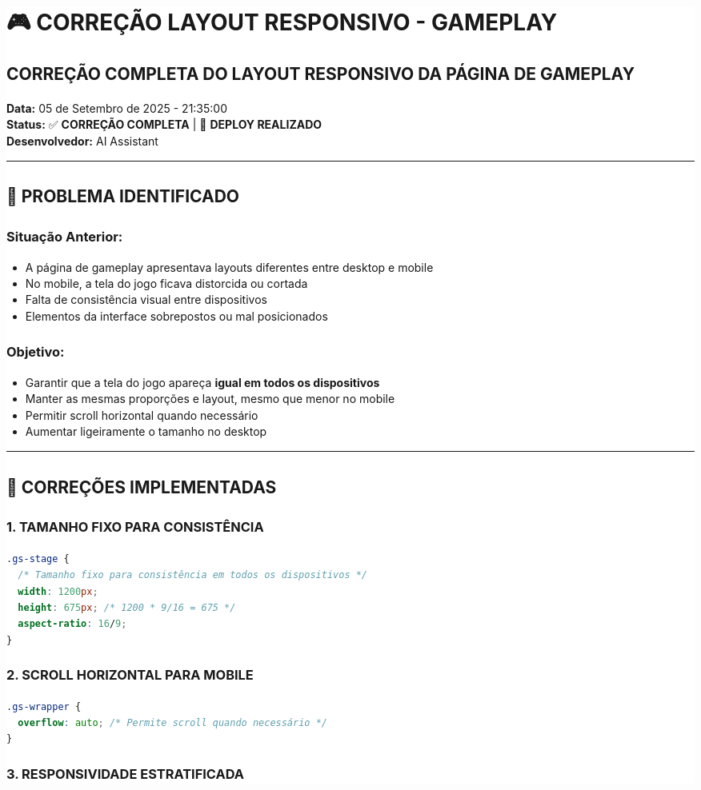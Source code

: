 # 🎮 CORREÇÃO LAYOUT RESPONSIVO - GAMEPLAY

## **CORREÇÃO COMPLETA DO LAYOUT RESPONSIVO DA PÁGINA DE GAMEPLAY**

**Data:** 05 de Setembro de 2025 - 21:35:00  
**Status:** ✅ **CORREÇÃO COMPLETA** | 🚀 **DEPLOY REALIZADO**  
**Desenvolvedor:** AI Assistant  

---

## 🎯 **PROBLEMA IDENTIFICADO**

### **Situação Anterior:**
- A página de gameplay apresentava layouts diferentes entre desktop e mobile
- No mobile, a tela do jogo ficava distorcida ou cortada
- Falta de consistência visual entre dispositivos
- Elementos da interface sobrepostos ou mal posicionados

### **Objetivo:**
- Garantir que a tela do jogo apareça **igual em todos os dispositivos**
- Manter as mesmas proporções e layout, mesmo que menor no mobile
- Permitir scroll horizontal quando necessário
- Aumentar ligeiramente o tamanho no desktop

---

## 🔧 **CORREÇÕES IMPLEMENTADAS**

### **1. TAMANHO FIXO PARA CONSISTÊNCIA**
```css
.gs-stage {
  /* Tamanho fixo para consistência em todos os dispositivos */
  width: 1200px;
  height: 675px; /* 1200 * 9/16 = 675 */
  aspect-ratio: 16/9;
}
```

### **2. SCROLL HORIZONTAL PARA MOBILE**
```css
.gs-wrapper {
  overflow: auto; /* Permite scroll quando necessário */
}
```

### **3. RESPONSIVIDADE ESTRATIFICADA**
